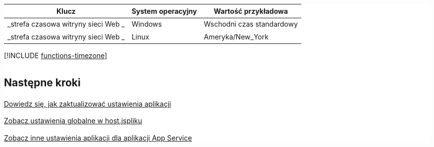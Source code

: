 |Klucz|System operacyjny|Wartość przykładowa|
|---|--|------------|
|\_strefa czasowa witryny sieci Web \_|Windows|Wschodni czas standardowy|
|\_strefa czasowa witryny sieci Web \_|Linux|Ameryka/New_York|

[!INCLUDE [functions-timezone](../../includes/functions-timezone.md)]

## <a name="next-steps"></a>Następne kroki

[Dowiedz się, jak zaktualizować ustawienia aplikacji](functions-how-to-use-azure-function-app-settings.md#settings)

[Zobacz ustawienia globalne w host.jspliku](functions-host-json.md)

[Zobacz inne ustawienia aplikacji dla aplikacji App Service](https://github.com/projectkudu/kudu/wiki/Configurable-settings)
